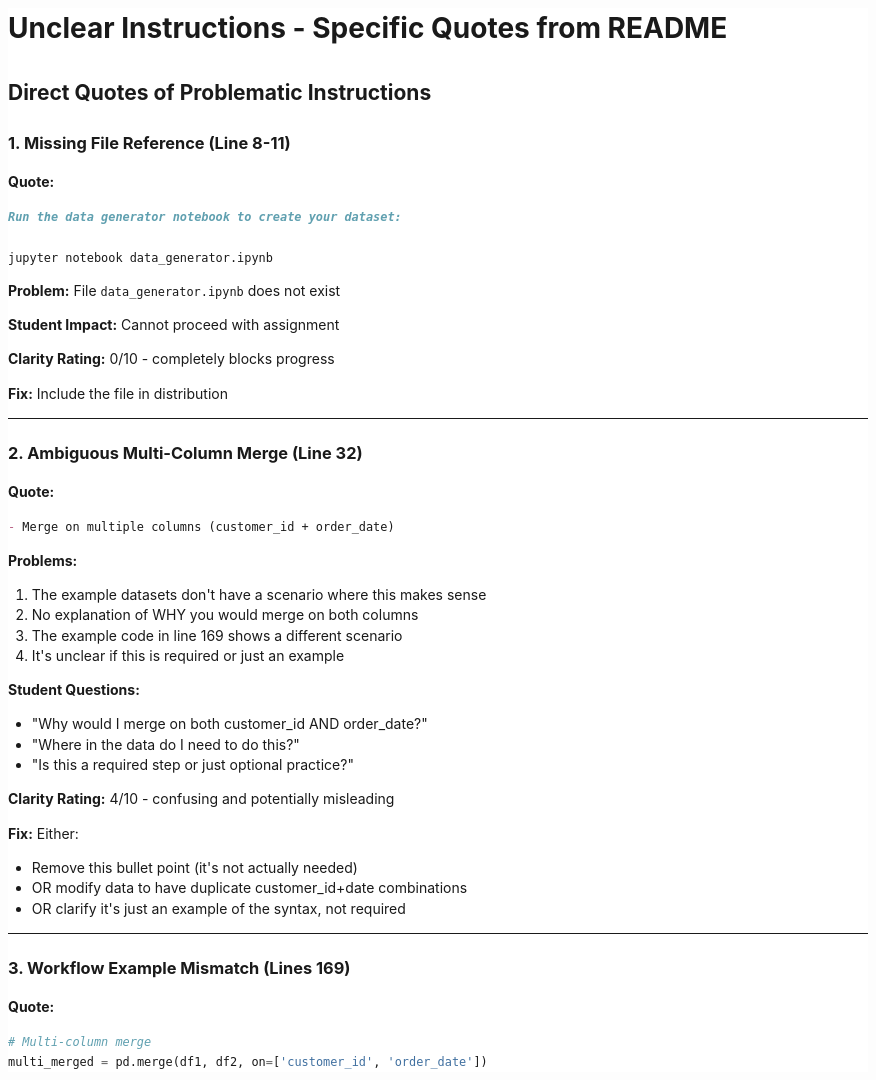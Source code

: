 # Unclear Instructions - Specific Quotes from README

## Direct Quotes of Problematic Instructions

### 1. Missing File Reference (Line 8-11)
**Quote:**
```markdown
Run the data generator notebook to create your dataset:

jupyter notebook data_generator.ipynb
```

**Problem:** File `data_generator.ipynb` does not exist

**Student Impact:** Cannot proceed with assignment

**Clarity Rating:** 0/10 - completely blocks progress

**Fix:** Include the file in distribution

---

### 2. Ambiguous Multi-Column Merge (Line 32)
**Quote:**
```markdown
- Merge on multiple columns (customer_id + order_date)
```

**Problems:**
1. The example datasets don't have a scenario where this makes sense
2. No explanation of WHY you would merge on both columns
3. The example code in line 169 shows a different scenario
4. It's unclear if this is required or just an example

**Student Questions:**
- "Why would I merge on both customer_id AND order_date?"
- "Where in the data do I need to do this?"
- "Is this a required step or just optional practice?"

**Clarity Rating:** 4/10 - confusing and potentially misleading

**Fix:** Either:
- Remove this bullet point (it's not actually needed)
- OR modify data to have duplicate customer_id+date combinations
- OR clarify it's just an example of the syntax, not required

---

### 3. Workflow Example Mismatch (Lines 169)
**Quote:**
```python
# Multi-column merge
multi_merged = pd.merge(df1, df2, on=['customer_id', 'order_date'])
```
